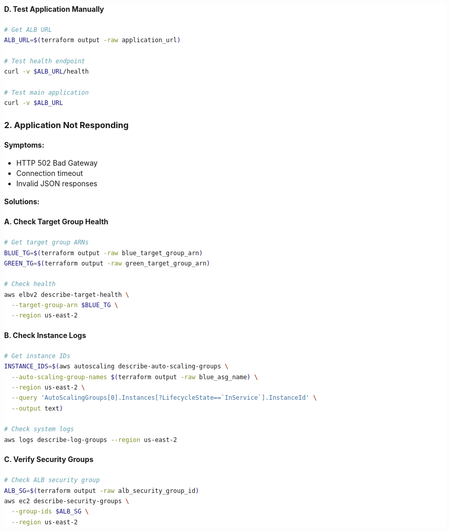 #### D. Test Application Manually
```bash
# Get ALB URL
ALB_URL=$(terraform output -raw application_url)

# Test health endpoint
curl -v $ALB_URL/health

# Test main application
curl -v $ALB_URL
```

### 2. Application Not Responding

**Symptoms:**
- HTTP 502 Bad Gateway
- Connection timeout
- Invalid JSON responses

**Solutions:**

#### A. Check Target Group Health
```bash
# Get target group ARNs
BLUE_TG=$(terraform output -raw blue_target_group_arn)
GREEN_TG=$(terraform output -raw green_target_group_arn)

# Check health
aws elbv2 describe-target-health \
  --target-group-arn $BLUE_TG \
  --region us-east-2
```

#### B. Check Instance Logs
```bash
# Get instance IDs
INSTANCE_IDS=$(aws autoscaling describe-auto-scaling-groups \
  --auto-scaling-group-names $(terraform output -raw blue_asg_name) \
  --region us-east-2 \
  --query 'AutoScalingGroups[0].Instances[?LifecycleState==`InService`].InstanceId' \
  --output text)

# Check system logs
aws logs describe-log-groups --region us-east-2
```

#### C. Verify Security Groups
```bash
# Check ALB security group
ALB_SG=$(terraform output -raw alb_security_group_id)
aws ec2 describe-security-groups \
  --group-ids $ALB_SG \
  --region us-east-2
```
